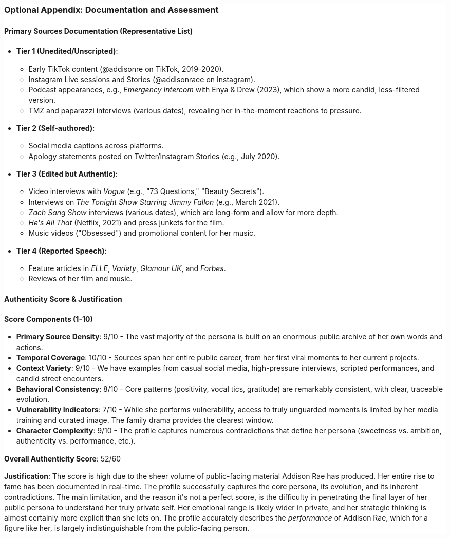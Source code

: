 ### Optional Appendix: Documentation and Assessment

#### Primary Sources Documentation (Representative List)

*   **Tier 1 (Unedited/Unscripted)**:
    *   Early TikTok content (@addisonre on TikTok, 2019-2020).
    *   Instagram Live sessions and Stories (@addisonraee on Instagram).
    *   Podcast appearances, e.g., *Emergency Intercom* with Enya & Drew (2023), which show a more candid, less-filtered version.
    *   TMZ and paparazzi interviews (various dates), revealing her in-the-moment reactions to pressure.

*   **Tier 2 (Self-authored)**:
    *   Social media captions across platforms.
    *   Apology statements posted on Twitter/Instagram Stories (e.g., July 2020).

*   **Tier 3 (Edited but Authentic)**:
    *   Video interviews with *Vogue* (e.g., "73 Questions," "Beauty Secrets").
    *   Interviews on *The Tonight Show Starring Jimmy Fallon* (e.g., March 2021).
    *   *Zach Sang Show* interviews (various dates), which are long-form and allow for more depth.
    *   *He's All That* (Netflix, 2021) and press junkets for the film.
    *   Music videos ("Obsessed") and promotional content for her music.

*   **Tier 4 (Reported Speech)**:
    *   Feature articles in *ELLE*, *Variety*, *Glamour UK*, and *Forbes*.
    *   Reviews of her film and music.

#### Authenticity Score & Justification

**Score Components (1-10)**
*   **Primary Source Density**: 9/10 - The vast majority of the persona is built on an enormous public archive of her own words and actions.
*   **Temporal Coverage**: 10/10 - Sources span her entire public career, from her first viral moments to her current projects.
*   **Context Variety**: 9/10 - We have examples from casual social media, high-pressure interviews, scripted performances, and candid street encounters.
*   **Behavioral Consistency**: 8/10 - Core patterns (positivity, vocal tics, gratitude) are remarkably consistent, with clear, traceable evolution.
*   **Vulnerability Indicators**: 7/10 - While she performs vulnerability, access to truly unguarded moments is limited by her media training and curated image. The family drama provides the clearest window.
*   **Character Complexity**: 9/10 - The profile captures numerous contradictions that define her persona (sweetness vs. ambition, authenticity vs. performance, etc.).

**Overall Authenticity Score**: 52/60

**Justification**: The score is high due to the sheer volume of public-facing material Addison Rae has produced. Her entire rise to fame has been documented in real-time. The profile successfully captures the core persona, its evolution, and its inherent contradictions. The main limitation, and the reason it's not a perfect score, is the difficulty in penetrating the final layer of her public persona to understand her truly private self. Her emotional range is likely wider in private, and her strategic thinking is almost certainly more explicit than she lets on. The profile accurately describes the *performance* of Addison Rae, which for a figure like her, is largely indistinguishable from the public-facing person.
